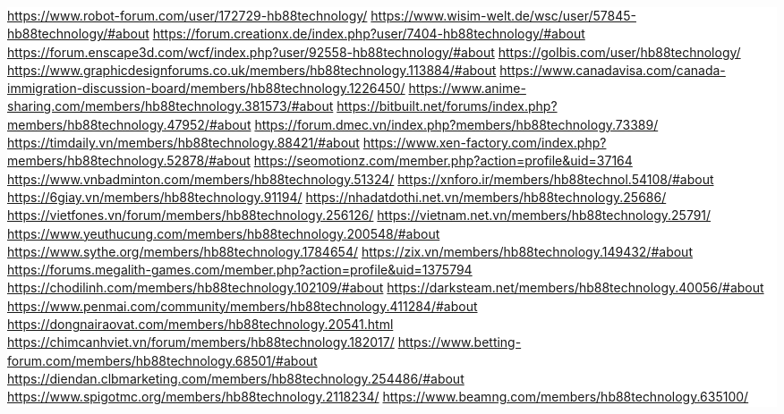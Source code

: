 <a href="https://www.robot-forum.com/user/172729-hb88technology/">https://www.robot-forum.com/user/172729-hb88technology/</a>
<a href="https://www.wisim-welt.de/wsc/user/57845-hb88technology/#about">https://www.wisim-welt.de/wsc/user/57845-hb88technology/#about</a>
<a href="https://forum.creationx.de/index.php?user/7404-hb88technology/#about">https://forum.creationx.de/index.php?user/7404-hb88technology/#about</a>
<a href="https://forum.enscape3d.com/wcf/index.php?user/92558-hb88technology/#about">https://forum.enscape3d.com/wcf/index.php?user/92558-hb88technology/#about</a>
<a href="https://golbis.com/user/hb88technology/">https://golbis.com/user/hb88technology/</a>
<a href="https://www.graphicdesignforums.co.uk/members/hb88technology.113884/#about">https://www.graphicdesignforums.co.uk/members/hb88technology.113884/#about</a>
<a href="https://www.canadavisa.com/canada-immigration-discussion-board/members/hb88technology.1226450/">https://www.canadavisa.com/canada-immigration-discussion-board/members/hb88technology.1226450/</a>
<a href="https://www.anime-sharing.com/members/hb88technology.381573/#about">https://www.anime-sharing.com/members/hb88technology.381573/#about</a>
<a href="https://bitbuilt.net/forums/index.php?members/hb88technology.47952/#about">https://bitbuilt.net/forums/index.php?members/hb88technology.47952/#about</a>
<a href="https://forum.dmec.vn/index.php?members/hb88technology.73389/">https://forum.dmec.vn/index.php?members/hb88technology.73389/</a>
<a href="https://timdaily.vn/members/hb88technology.88421/#about">https://timdaily.vn/members/hb88technology.88421/#about</a>
<a href="https://www.xen-factory.com/index.php?members/hb88technology.52878/#about">https://www.xen-factory.com/index.php?members/hb88technology.52878/#about</a>
<a href="https://seomotionz.com/member.php?action=profile&uid=37164">https://seomotionz.com/member.php?action=profile&uid=37164</a>
<a href="https://www.vnbadminton.com/members/hb88technology.51324/">https://www.vnbadminton.com/members/hb88technology.51324/</a>
<a href="https://xnforo.ir/members/hb88technol.54108/#about">https://xnforo.ir/members/hb88technol.54108/#about</a>
<a href="https://6giay.vn/members/hb88technology.91194/">https://6giay.vn/members/hb88technology.91194/</a>
<a href="https://nhadatdothi.net.vn/members/hb88technology.25686/">https://nhadatdothi.net.vn/members/hb88technology.25686/</a>
<a href="https://vietfones.vn/forum/members/hb88technology.256126/">https://vietfones.vn/forum/members/hb88technology.256126/</a>
<a href="https://vietnam.net.vn/members/hb88technology.25791/">https://vietnam.net.vn/members/hb88technology.25791/</a>
<a href="https://www.yeuthucung.com/members/hb88technology.200548/#about">https://www.yeuthucung.com/members/hb88technology.200548/#about</a>
<a href="https://www.sythe.org/members/hb88technology.1784654/">https://www.sythe.org/members/hb88technology.1784654/</a>
<a href="https://zix.vn/members/hb88technology.149432/#about">https://zix.vn/members/hb88technology.149432/#about</a>
<a href="https://forums.megalith-games.com/member.php?action=profile&uid=1375794">https://forums.megalith-games.com/member.php?action=profile&uid=1375794</a>
<a href="https://chodilinh.com/members/hb88technology.102109/#about">https://chodilinh.com/members/hb88technology.102109/#about</a>
<a href="https://darksteam.net/members/hb88technology.40056/#about">https://darksteam.net/members/hb88technology.40056/#about</a>
<a href="https://www.penmai.com/community/members/hb88technology.411284/#about">https://www.penmai.com/community/members/hb88technology.411284/#about</a>
<a href="https://dongnairaovat.com/members/hb88technology.20541.html">https://dongnairaovat.com/members/hb88technology.20541.html</a>
<a href="https://chimcanhviet.vn/forum/members/hb88technology.182017/">https://chimcanhviet.vn/forum/members/hb88technology.182017/</a>
<a href="https://www.betting-forum.com/members/hb88technology.68501/#about">https://www.betting-forum.com/members/hb88technology.68501/#about</a>
<a href="https://diendan.clbmarketing.com/members/hb88technology.254486/#about">https://diendan.clbmarketing.com/members/hb88technology.254486/#about</a>
<a href="https://www.spigotmc.org/members/hb88technology.2118234/">https://www.spigotmc.org/members/hb88technology.2118234/</a>
<a href="https://www.beamng.com/members/hb88technology.635100/">https://www.beamng.com/members/hb88technology.635100/</a>